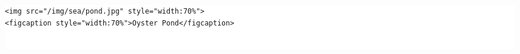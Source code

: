     <img src="/img/sea/pond.jpg" style="width:70%">
    <figcaption style="width:70%">Oyster Pond</figcaption>
  </figure>
</center>

<br>

<center>
  <figure>